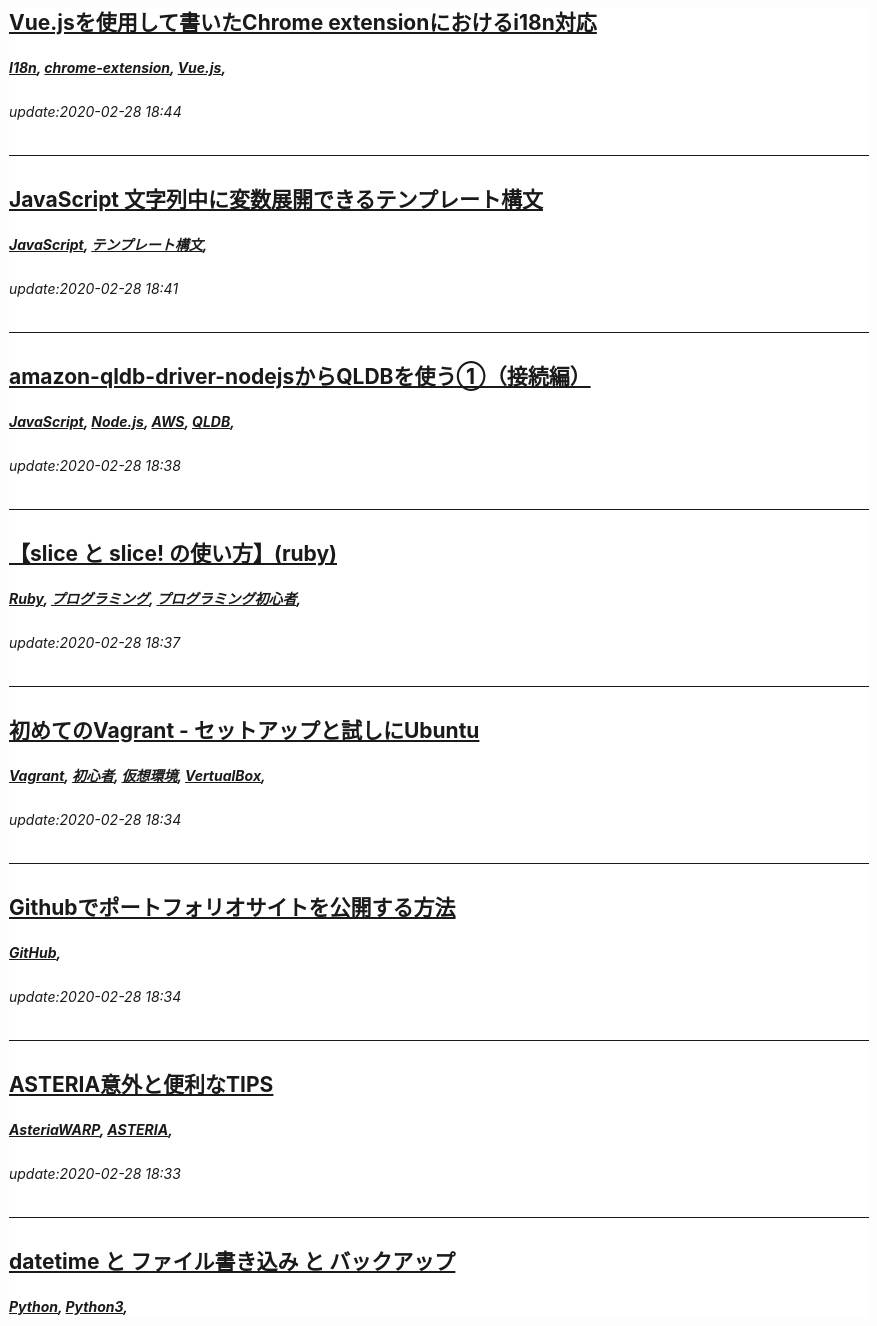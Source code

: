 ## [Vue.jsを使用して書いたChrome extensionにおけるi18n対応](https://qiita.com/positiveflat/items/3fffca90938101b05726)
##### [I18n](https://qiita.com/tags/I18n), [chrome-extension](https://qiita.com/tags/chrome-extension), [Vue.js](https://qiita.com/tags/Vue.js), 
###### update:2020-02-28 18:44
---
## [JavaScript  文字列中に変数展開できるテンプレート構文 ](https://qiita.com/softbase/items/6b2ea63321f667b88dbc)
##### [JavaScript](https://qiita.com/tags/JavaScript), [テンプレート構文](https://qiita.com/tags/テンプレート構文), 
###### update:2020-02-28 18:41
---
## [amazon-qldb-driver-nodejsからQLDBを使う①（接続編）](https://qiita.com/shushutochako/items/bbb3ec5f721c57949ea7)
##### [JavaScript](https://qiita.com/tags/JavaScript), [Node.js](https://qiita.com/tags/Node.js), [AWS](https://qiita.com/tags/AWS), [QLDB](https://qiita.com/tags/QLDB), 
###### update:2020-02-28 18:38
---
## [【slice と slice! の使い方】(ruby)](https://qiita.com/hayashinaotoo/items/f6e0ae66284eeda218b1)
##### [Ruby](https://qiita.com/tags/Ruby), [プログラミング](https://qiita.com/tags/プログラミング), [プログラミング初心者](https://qiita.com/tags/プログラミング初心者), 
###### update:2020-02-28 18:37
---
## [初めてのVagrant - セットアップと試しにUbuntu](https://qiita.com/jpwired/items/0a749fc3f6a2aafd637d)
##### [Vagrant](https://qiita.com/tags/Vagrant), [初心者](https://qiita.com/tags/初心者), [仮想環境](https://qiita.com/tags/仮想環境), [VertualBox](https://qiita.com/tags/VertualBox), 
###### update:2020-02-28 18:34
---
## [Githubでポートフォリオサイトを公開する方法](https://qiita.com/naturelover/items/0812fb0198f697635d52)
##### [GitHub](https://qiita.com/tags/GitHub), 
###### update:2020-02-28 18:34
---
## [ASTERIA意外と便利なTIPS](https://qiita.com/kumamura_kanata/items/e980a73bf8a312294adb)
##### [AsteriaWARP](https://qiita.com/tags/AsteriaWARP), [ASTERIA](https://qiita.com/tags/ASTERIA), 
###### update:2020-02-28 18:33
---
## [datetime と ファイル書き込み と バックアップ](https://qiita.com/shinmack14/items/015d27fc5f42a33cb9e4)
##### [Python](https://qiita.com/tags/Python), [Python3](https://qiita.com/tags/Python3), 